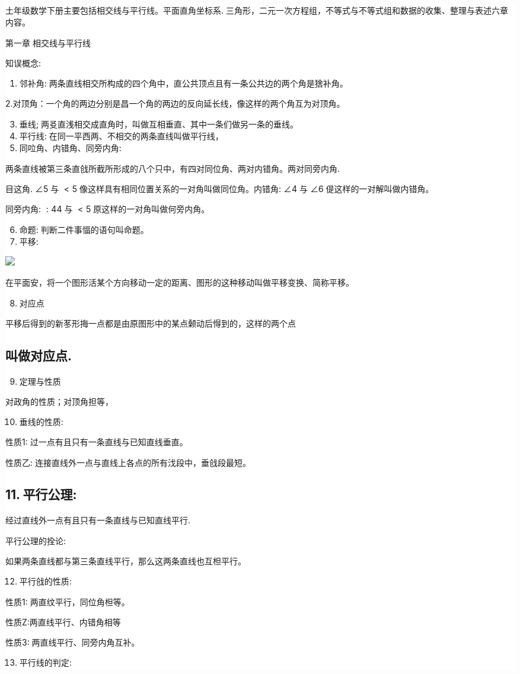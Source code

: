 土年级数学下册主要包括相交线与平行线。平面直角坐标系. 三角形，二元一次方程组，不等式与不等式组和数据的收集、整理与表述六章内容。

第一章 相交线与平行线

知误概念:

1. 邻补角: 两条直线相交所构成的四个角中，直公共顶点且有一条公共边的两个角是猞补角。

2.对顶角：一个角的两边分别是昌一个角的两边的反向延长线，像这样的两个角互为对顶角。

3. 垂线; 两㕛直浅相交成直角时，叫做互相垂直、其中一条们做另一条的垂线。
4. 平行线: 在同一平西两、不相交的两条直线叫做平行线，
5. 同㕸角、内错角、同旁内角:

两条直线被第三条直戗所截所形成的八个只中，有四对同位角、两对内错角。两对同旁内角.

目这角. $\angle 5$ 与 $<5$ 像这样具有相同位置关系的一对角叫做同位角。内错角: $\angle 4$ 与 $\angle 6$ 偍这样的一对解叫做内错角。

同旁内角: $: 44$ 与 $<5$ 原这样的一对角叫做何旁内角。

6. 命题: 判断二件事愊的语句叫命题。
7. 平移:

![](https://cdn.mathpix.com/cropped/2024_05_08_4b50ba7bb0572addde2ag-052.jpg?height=300&width=299&top_left_y=1636&top_left_x=1325)

在平面安，将一个图形活某个方向移动一定的距离、图形的这种移动叫做平移变换、简称平移。

8. 对应点

平移后得到的新苳形挴一点都是由原图形中的某点颡动后㥂到的，这样的两个点

## 叫做对应点.

9. 定理与性质

对政角的性质；对顶角担等，

10. 垂线的性质:

性质1: 过一点有且只有一条直线与已知直线垂直。

性质乙: 连接直线外一点与直线上各点的所有㳀段中，垂戗段最短。

## 11. 平行公理:

经过直线外一点有且只有一条直线与已知直线平行.

平行公理的拴论:

如果两条直线都与第三条直线平行，那么这两条直线也互柦平行。

12. 平行戗的性质:

性质1: 两直纹平行，同位角柦等。

性质Z:两直线平行、内错角相等

性质3: 两直线平行、同旁内角互补。

13. 平行线的判定:
